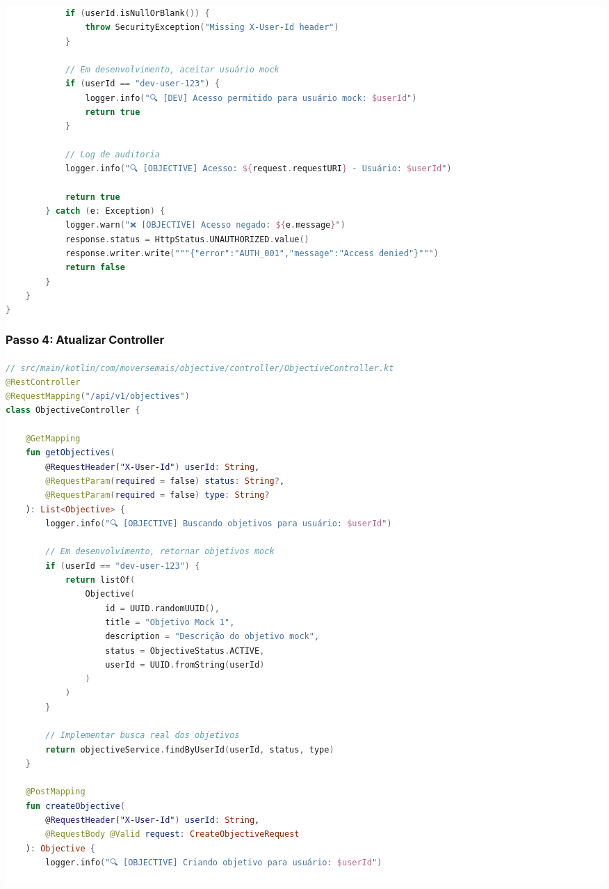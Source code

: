 ```kotlin
            if (userId.isNullOrBlank()) {
                throw SecurityException("Missing X-User-Id header")
            }
            
            // Em desenvolvimento, aceitar usuário mock
            if (userId == "dev-user-123") {
                logger.info("🔍 [DEV] Acesso permitido para usuário mock: $userId")
                return true
            }
            
            // Log de auditoria
            logger.info("🔍 [OBJECTIVE] Acesso: ${request.requestURI} - Usuário: $userId")
            
            return true
        } catch (e: Exception) {
            logger.warn("❌ [OBJECTIVE] Acesso negado: ${e.message}")
            response.status = HttpStatus.UNAUTHORIZED.value()
            response.writer.write("""{"error":"AUTH_001","message":"Access denied"}""")
            return false
        }
    }
}
```

### **Passo 4: Atualizar Controller**
```kotlin
// src/main/kotlin/com/moversemais/objective/controller/ObjectiveController.kt
@RestController
@RequestMapping("/api/v1/objectives")
class ObjectiveController {
    
    @GetMapping
    fun getObjectives(
        @RequestHeader("X-User-Id") userId: String,
        @RequestParam(required = false) status: String?,
        @RequestParam(required = false) type: String?
    ): List<Objective> {
        logger.info("🔍 [OBJECTIVE] Buscando objetivos para usuário: $userId")
        
        // Em desenvolvimento, retornar objetivos mock
        if (userId == "dev-user-123") {
            return listOf(
                Objective(
                    id = UUID.randomUUID(),
                    title = "Objetivo Mock 1",
                    description = "Descrição do objetivo mock",
                    status = ObjectiveStatus.ACTIVE,
                    userId = UUID.fromString(userId)
                )
            )
        }
        
        // Implementar busca real dos objetivos
        return objectiveService.findByUserId(userId, status, type)
    }
    
    @PostMapping
    fun createObjective(
        @RequestHeader("X-User-Id") userId: String,
        @RequestBody @Valid request: CreateObjectiveRequest
    ): Objective {
        logger.info("🔍 [OBJECTIVE] Criando objetivo para usuário: $userId")
        
```